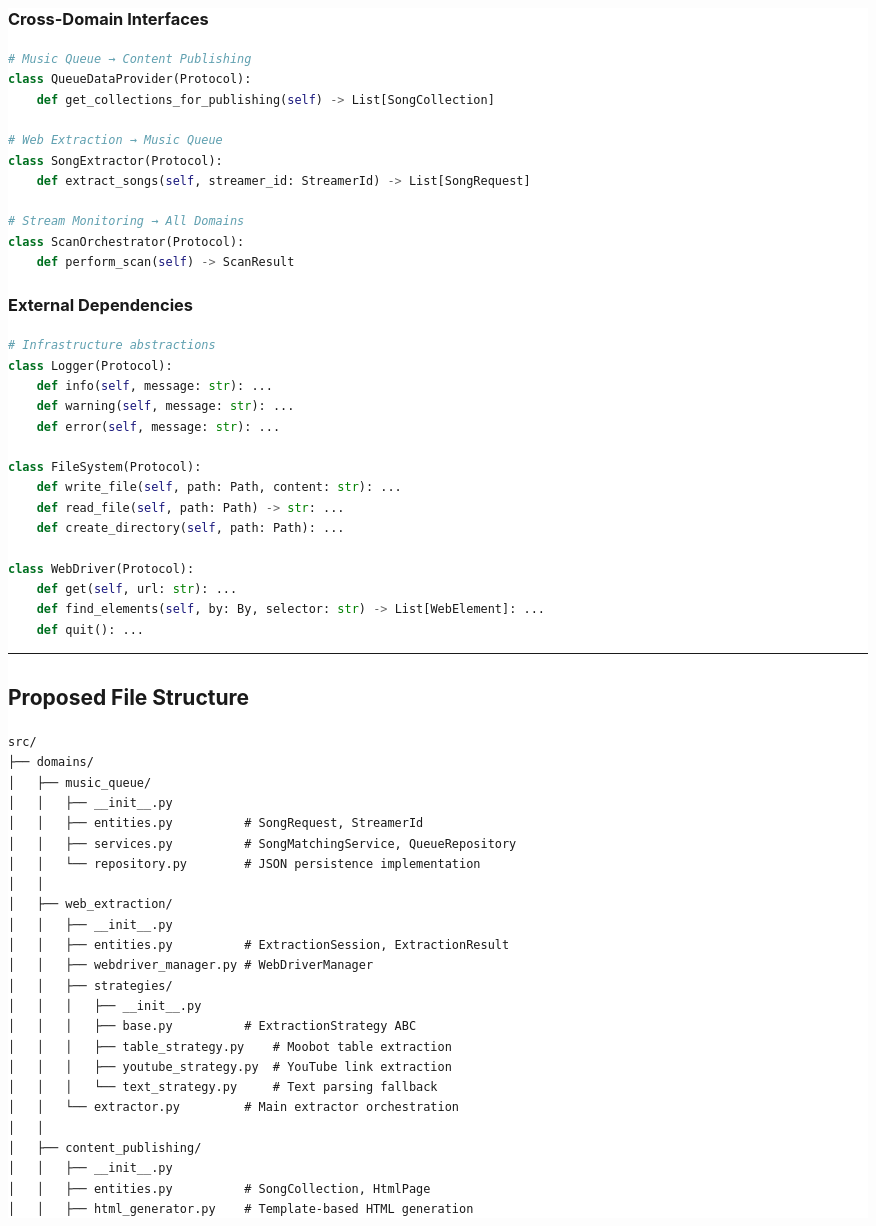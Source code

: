 ### Cross-Domain Interfaces

```python
# Music Queue → Content Publishing
class QueueDataProvider(Protocol):
    def get_collections_for_publishing(self) -> List[SongCollection]

# Web Extraction → Music Queue
class SongExtractor(Protocol):
    def extract_songs(self, streamer_id: StreamerId) -> List[SongRequest]

# Stream Monitoring → All Domains
class ScanOrchestrator(Protocol):
    def perform_scan(self) -> ScanResult
```

### External Dependencies

```python
# Infrastructure abstractions
class Logger(Protocol):
    def info(self, message: str): ...
    def warning(self, message: str): ...
    def error(self, message: str): ...

class FileSystem(Protocol):
    def write_file(self, path: Path, content: str): ...
    def read_file(self, path: Path) -> str: ...
    def create_directory(self, path: Path): ...

class WebDriver(Protocol):
    def get(self, url: str): ...
    def find_elements(self, by: By, selector: str) -> List[WebElement]: ...
    def quit(): ...
```

---

## Proposed File Structure

```
src/
├── domains/
│   ├── music_queue/
│   │   ├── __init__.py
│   │   ├── entities.py          # SongRequest, StreamerId
│   │   ├── services.py          # SongMatchingService, QueueRepository
│   │   └── repository.py        # JSON persistence implementation
│   │
│   ├── web_extraction/
│   │   ├── __init__.py
│   │   ├── entities.py          # ExtractionSession, ExtractionResult
│   │   ├── webdriver_manager.py # WebDriverManager
│   │   ├── strategies/
│   │   │   ├── __init__.py
│   │   │   ├── base.py          # ExtractionStrategy ABC
│   │   │   ├── table_strategy.py    # Moobot table extraction
│   │   │   ├── youtube_strategy.py  # YouTube link extraction
│   │   │   └── text_strategy.py     # Text parsing fallback
│   │   └── extractor.py         # Main extractor orchestration
│   │
│   ├── content_publishing/
│   │   ├── __init__.py
│   │   ├── entities.py          # SongCollection, HtmlPage
│   │   ├── html_generator.py    # Template-based HTML generation
```